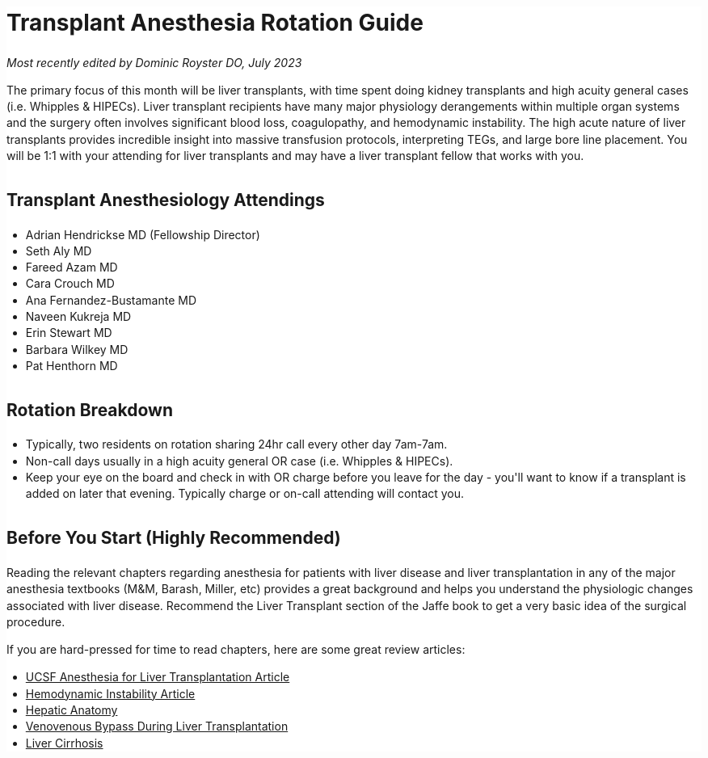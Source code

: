 # Transplant Anesthesia Rotation Guide

*Most recently edited by Dominic Royster DO, July 2023*

The primary focus of this month will be liver transplants, with time spent doing kidney transplants and high acuity general cases (i.e. Whipples & HIPECs). Liver transplant recipients have many major physiology derangements within multiple organ systems and the surgery often involves significant blood loss, coagulopathy, and hemodynamic instability. The high acute nature of liver transplants provides incredible insight into massive transfusion protocols, interpreting TEGs, and large bore line placement. You will be 1:1 with your attending for liver transplants and may have a liver transplant fellow that works with you.

## Transplant Anesthesiology Attendings

- Adrian Hendrickse MD (Fellowship Director)
- Seth Aly MD
- Fareed Azam MD
- Cara Crouch MD
- Ana Fernandez-Bustamante MD
- Naveen Kukreja MD
- Erin Stewart MD
- Barbara Wilkey MD
- Pat Henthorn MD

## Rotation Breakdown

- Typically, two residents on rotation sharing 24hr call every other day 7am-7am.
- Non-call days usually in a high acuity general OR case (i.e. Whipples & HIPECs).
- Keep your eye on the board and check in with OR charge before you leave for the day - you'll want to know if a transplant is added on later that evening. Typically charge or on-call attending will contact you.

## Before You Start (Highly Recommended)

Reading the relevant chapters regarding anesthesia for patients with liver disease and liver transplantation in any of the major anesthesia textbooks (M&M, Barash, Miller, etc) provides a great background and helps you understand the physiologic changes associated with liver disease. Recommend the Liver Transplant section of the Jaffe book to get a very basic idea of the surgical procedure.

If you are hard-pressed for time to read chapters, here are some great review articles:

- [UCSF Anesthesia for Liver Transplantation Article](https://anesthesia.ucsf.edu/sites/anesthesia.ucsf.edu/files/wysiwyg/pdfs/Anesthesia-for-Liver-Transplantation_Anesthesiology-Clinics.pdf)
- [Hemodynamic Instability Article](https://journals.lww.com/transplantjournal/Fulltext/2021/10000/Hemodynamic_Instability_During_Liver.15.aspx)
- [Hepatic Anatomy](https://www.openanesthesia.org/keywords/hepatic-anatomy)
- [Venovenous Bypass During Liver Transplantation](https://www.openanesthesia.org/keywords/venovenous-bypass-during-liver-transplantation/)
- [Liver Cirrhosis](https://www.thelancet.com/journals/lancet/article/PIIS0140-6736(14)60121-5/abstract)
